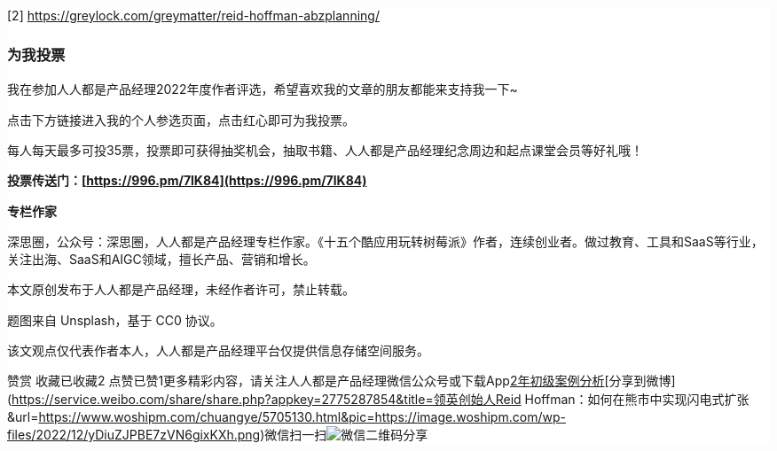 \[2\] https://greylock.com/greymatter/reid-hoffman-abzplanning/

### 为我投票

我在参加人人都是产品经理2022年度作者评选，希望喜欢我的文章的朋友都能来支持我一下~

点击下方链接进入我的个人参选页面，点击红心即可为我投票。

每人每天最多可投35票，投票即可获得抽奖机会，抽取书籍、人人都是产品经理纪念周边和起点课堂会员等好礼哦！

**投票传送门：[https://996.pm/7lK84](https://996.pm/7lK84)**

**专栏作家**

深思圈，公众号：深思圈，人人都是产品经理专栏作家。《十五个酷应用玩转树莓派》作者，连续创业者。做过教育、工具和SaaS等行业，关注出海、SaaS和AIGC领域，擅长产品、营销和增长。

本文原创发布于人人都是产品经理，未经作者许可，禁止转载。

题图来自 Unsplash，基于 CC0 协议。

该文观点仅代表作者本人，人人都是产品经理平台仅提供信息存储空间服务。

赞赏 收藏已收藏2 点赞已赞1更多精彩内容，请关注人人都是产品经理微信公众号或下载App[2年](https://www.woshipm.com/tag/2%e5%b9%b4)[初级](https://www.woshipm.com/tag/%e5%88%9d%e7%ba%a7)[案例分析](https://www.woshipm.com/tag/%e6%a1%88%e4%be%8b%e5%88%86%e6%9e%90)[分享到微博](https://service.weibo.com/share/share.php?appkey=2775287854&title=领英创始人Reid Hoffman：如何在熊市中实现闪电式扩张&url=https://www.woshipm.com/chuangye/5705130.html&pic=https://image.woshipm.com/wp-files/2022/12/yDiuZJPBE7zVN6gixKXh.png)微信扫一扫![微信二维码](https://api.pwmqr.com/qrcode/create/?url=https://www.woshipm.com/chuangye/5705130.html)分享